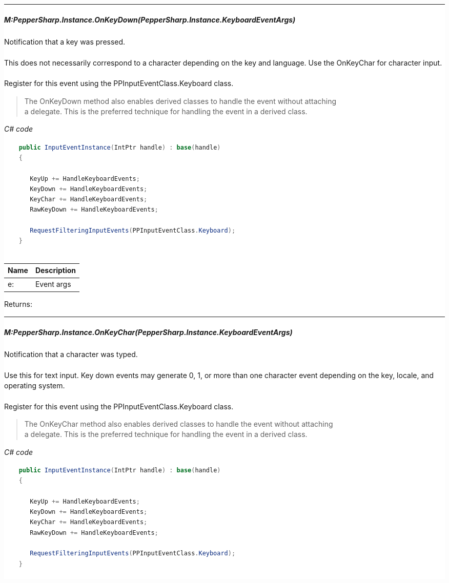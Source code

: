 

---
##### M:PepperSharp.Instance.OnKeyDown(PepperSharp.Instance.KeyboardEventArgs)

Notification that a key was pressed.</br>             </br>This does not necessarily correspond to a character depending on the key and language.  Use the OnKeyChar for character input.</br>            </br>Register for this event using the PPInputEventClass.Keyboard class.</br>             



>The OnKeyDown method also enables derived classes to handle the event without attaching </br>a delegate. This is the preferred technique for handling the event in a derived class.</br>             

_C# code_

``` c#
    public InputEventInstance(IntPtr handle) : base(handle)
    {
   
       KeyUp += HandleKeyboardEvents;
       KeyDown += HandleKeyboardEvents;
       KeyChar += HandleKeyboardEvents;
       RawKeyDown += HandleKeyboardEvents;
       
       RequestFilteringInputEvents(PPInputEventClass.Keyboard);
    }
    
```

|Name | Description |
|-----|------|
|e: |Event args|
Returns: 



---
##### M:PepperSharp.Instance.OnKeyChar(PepperSharp.Instance.KeyboardEventArgs)

Notification that a character was typed.</br>             </br>Use this for text input. Key down events may generate 0, 1, or more than one character event depending on the key, locale, and operating system.</br>            </br>Register for this event using the PPInputEventClass.Keyboard class.</br>             



>The OnKeyChar method also enables derived classes to handle the event without attaching </br>a delegate. This is the preferred technique for handling the event in a derived class.</br>             

_C# code_

``` c#
    public InputEventInstance(IntPtr handle) : base(handle)
    {
   
       KeyUp += HandleKeyboardEvents;
       KeyDown += HandleKeyboardEvents;
       KeyChar += HandleKeyboardEvents;
       RawKeyDown += HandleKeyboardEvents;
       
       RequestFilteringInputEvents(PPInputEventClass.Keyboard);
    }
    
```
